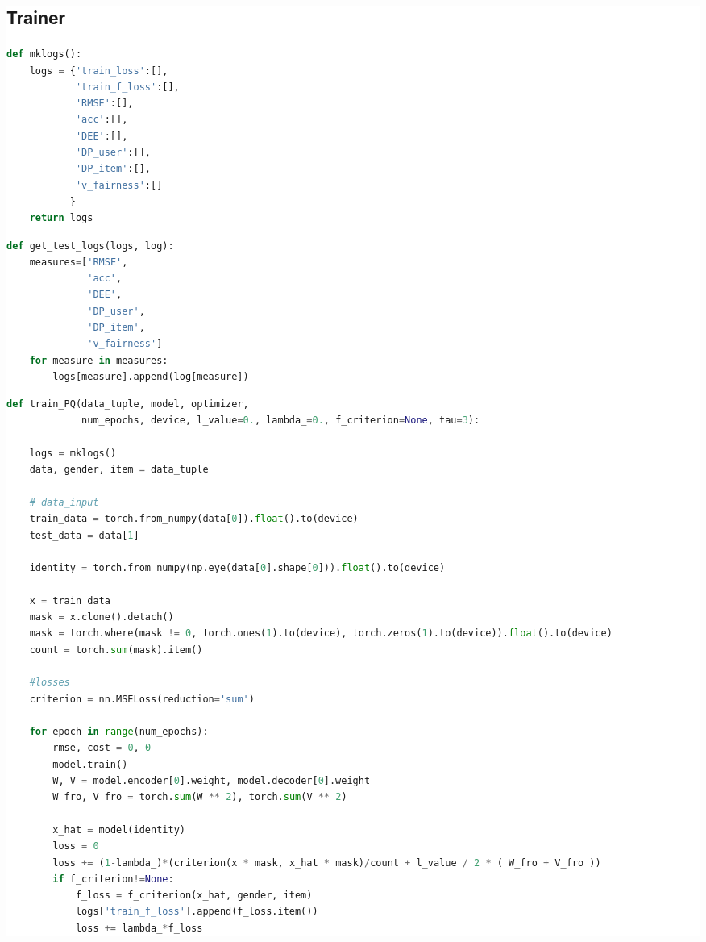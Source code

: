 
## Trainer


```python id="XAGDJQWV53_f"
def mklogs():
    logs = {'train_loss':[], 
            'train_f_loss':[], 
            'RMSE':[],
            'acc':[], 
            'DEE':[], 
            'DP_user':[], 
            'DP_item':[], 
            'v_fairness':[]
           }
    return logs 
```

```python id="xSYdzaOm59c1"
def get_test_logs(logs, log):
    measures=['RMSE',
              'acc', 
              'DEE', 
              'DP_user', 
              'DP_item', 
              'v_fairness']
    for measure in measures:
        logs[measure].append(log[measure])
```

```python id="P6CGzYZy5_EM"
def train_PQ(data_tuple, model, optimizer, 
             num_epochs, device, l_value=0., lambda_=0., f_criterion=None, tau=3):

    logs = mklogs()
    data, gender, item = data_tuple
    
    # data_input 
    train_data = torch.from_numpy(data[0]).float().to(device) 
    test_data = data[1]
    
    identity = torch.from_numpy(np.eye(data[0].shape[0])).float().to(device)
    
    x = train_data
    mask = x.clone().detach()
    mask = torch.where(mask != 0, torch.ones(1).to(device), torch.zeros(1).to(device)).float().to(device)
    count = torch.sum(mask).item()
    
    #losses
    criterion = nn.MSELoss(reduction='sum')
    
    for epoch in range(num_epochs):
        rmse, cost = 0, 0
        model.train()
        W, V = model.encoder[0].weight, model.decoder[0].weight
        W_fro, V_fro = torch.sum(W ** 2), torch.sum(V ** 2)
        
        x_hat = model(identity)
        loss = 0 
        loss += (1-lambda_)*(criterion(x * mask, x_hat * mask)/count + l_value / 2 * ( W_fro + V_fro ))
        if f_criterion!=None: 
            f_loss = f_criterion(x_hat, gender, item)
            logs['train_f_loss'].append(f_loss.item())
            loss += lambda_*f_loss
```
